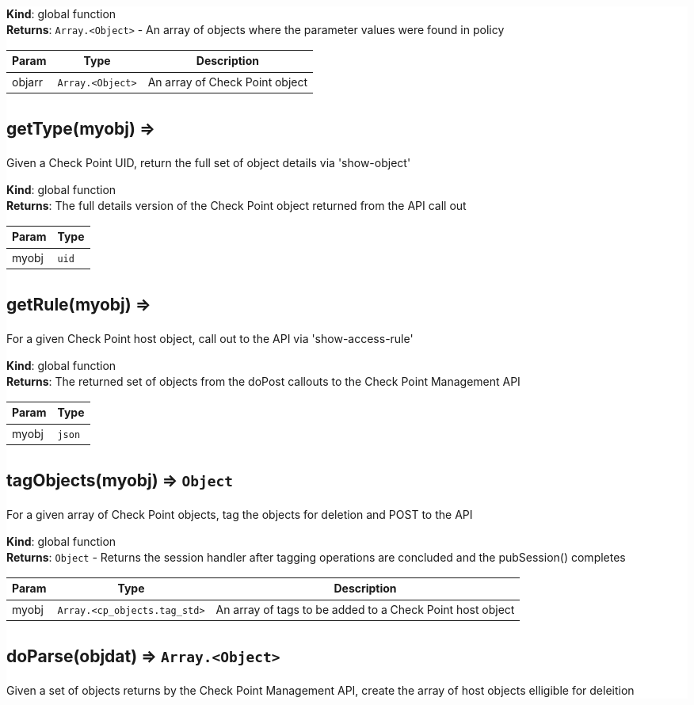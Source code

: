 **Kind**: global function  
**Returns**: <code>Array.&lt;Object&gt;</code> - An array of objects where the parameter values were found in policy  

| Param | Type | Description |
| --- | --- | --- |
| objarr | <code>Array.&lt;Object&gt;</code> | An array of Check Point object |

<a name="getType"></a>

## getType(myobj) ⇒
Given a Check Point UID, return the full set of object details via 'show-object'

**Kind**: global function  
**Returns**: The full details version of the Check Point object returned from the API call out  

| Param | Type |
| --- | --- |
| myobj | <code>uid</code> | 

<a name="getRule"></a>

## getRule(myobj) ⇒
For a given Check Point host object, call out to the API via 'show-access-rule'

**Kind**: global function  
**Returns**: The returned set of objects from the doPost callouts to the Check Point Management API  

| Param | Type |
| --- | --- |
| myobj | <code>json</code> | 

<a name="tagObjects"></a>

## tagObjects(myobj) ⇒ <code>Object</code>
For a given array of Check Point objects, tag the objects for deletion and POST to the API

**Kind**: global function  
**Returns**: <code>Object</code> - Returns the session handler after tagging operations are concluded and the pubSession() completes  

| Param | Type | Description |
| --- | --- | --- |
| myobj | <code>Array.&lt;cp\_objects.tag\_std&gt;</code> | An array of tags to be added to a Check Point host object |

<a name="doParse"></a>

## doParse(objdat) ⇒ <code>Array.&lt;Object&gt;</code>
Given a set of objects returns by the Check Point Management API, create the array of host objects elligible for deleition
